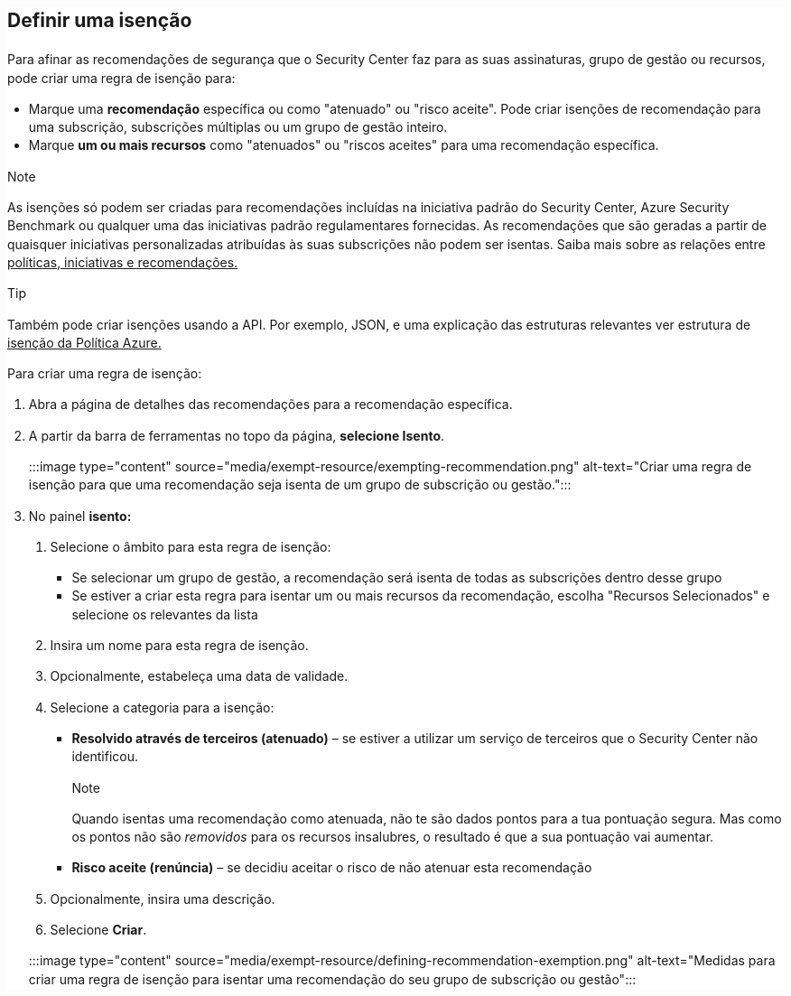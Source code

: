 ## <a name="define-an-exemption"></a>Definir uma isenção

Para afinar as recomendações de segurança que o Security Center faz para as suas assinaturas, grupo de gestão ou recursos, pode criar uma regra de isenção para:

- Marque uma **recomendação** específica ou como "atenuado" ou "risco aceite". Pode criar isenções de recomendação para uma subscrição, subscrições múltiplas ou um grupo de gestão inteiro.
- Marque **um ou mais recursos** como "atenuados" ou "riscos aceites" para uma recomendação específica.

> [!NOTE]
> As isenções só podem ser criadas para recomendações incluídas na iniciativa padrão do Security Center, Azure Security Benchmark ou qualquer uma das iniciativas padrão regulamentares fornecidas. As recomendações que são geradas a partir de quaisquer iniciativas personalizadas atribuídas às suas subscrições não podem ser isentas. Saiba mais sobre as relações entre [políticas, iniciativas e recomendações.](security-policy-concept.md)

> [!TIP]
> Também pode criar isenções usando a API. Por exemplo, JSON, e uma explicação das estruturas relevantes ver estrutura de [isenção da Política Azure.](../governance/policy/concepts/exemption-structure.md)

Para criar uma regra de isenção:

1. Abra a página de detalhes das recomendações para a recomendação específica.

1. A partir da barra de ferramentas no topo da página, **selecione Isento**.

    :::image type="content" source="media/exempt-resource/exempting-recommendation.png" alt-text="Criar uma regra de isenção para que uma recomendação seja isenta de um grupo de subscrição ou gestão.":::

1. No painel **isento:**
    1. Selecione o âmbito para esta regra de isenção:
        - Se selecionar um grupo de gestão, a recomendação será isenta de todas as subscrições dentro desse grupo
        - Se estiver a criar esta regra para isentar um ou mais recursos da recomendação, escolha "Recursos Selecionados" e selecione os relevantes da lista

    1. Insira um nome para esta regra de isenção.
    1. Opcionalmente, estabeleça uma data de validade.
    1. Selecione a categoria para a isenção:
        - **Resolvido através de terceiros (atenuado)** – se estiver a utilizar um serviço de terceiros que o Security Center não identificou. 

            > [!NOTE]
            > Quando isentas uma recomendação como atenuada, não te são dados pontos para a tua pontuação segura. Mas como os pontos não são *removidos* para os recursos insalubres, o resultado é que a sua pontuação vai aumentar.

        - **Risco aceite (renúncia)** – se decidiu aceitar o risco de não atenuar esta recomendação
    1. Opcionalmente, insira uma descrição.
    1. Selecione **Criar**.

    :::image type="content" source="media/exempt-resource/defining-recommendation-exemption.png" alt-text="Medidas para criar uma regra de isenção para isentar uma recomendação do seu grupo de subscrição ou gestão":::
